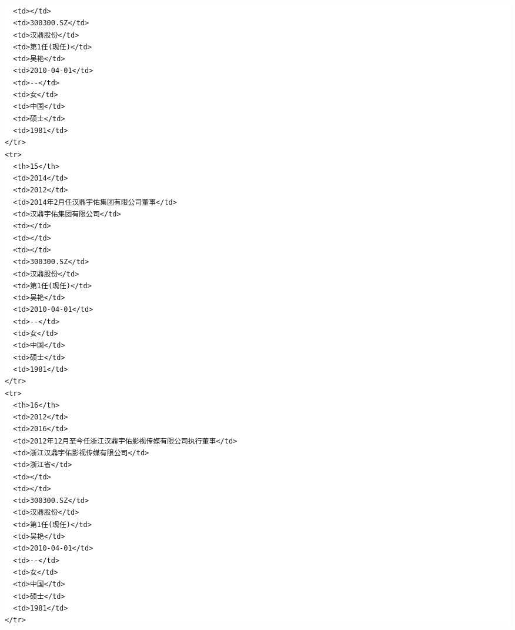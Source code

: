       <td></td>
      <td>300300.SZ</td>
      <td>汉鼎股份</td>
      <td>第1任(现任)</td>
      <td>吴艳</td>
      <td>2010-04-01</td>
      <td>--</td>
      <td>女</td>
      <td>中国</td>
      <td>硕士</td>
      <td>1981</td>
    </tr>
    <tr>
      <th>15</th>
      <td>2014</td>
      <td>2012</td>
      <td>2014年2月任汉鼎宇佑集团有限公司董事</td>
      <td>汉鼎宇佑集团有限公司</td>
      <td></td>
      <td></td>
      <td></td>
      <td>300300.SZ</td>
      <td>汉鼎股份</td>
      <td>第1任(现任)</td>
      <td>吴艳</td>
      <td>2010-04-01</td>
      <td>--</td>
      <td>女</td>
      <td>中国</td>
      <td>硕士</td>
      <td>1981</td>
    </tr>
    <tr>
      <th>16</th>
      <td>2012</td>
      <td>2016</td>
      <td>2012年12月至今任浙江汉鼎宇佑影视传媒有限公司执行董事</td>
      <td>浙江汉鼎宇佑影视传媒有限公司</td>
      <td>浙江省</td>
      <td></td>
      <td></td>
      <td>300300.SZ</td>
      <td>汉鼎股份</td>
      <td>第1任(现任)</td>
      <td>吴艳</td>
      <td>2010-04-01</td>
      <td>--</td>
      <td>女</td>
      <td>中国</td>
      <td>硕士</td>
      <td>1981</td>
    </tr>
  </tbody>
</table>
</div>


